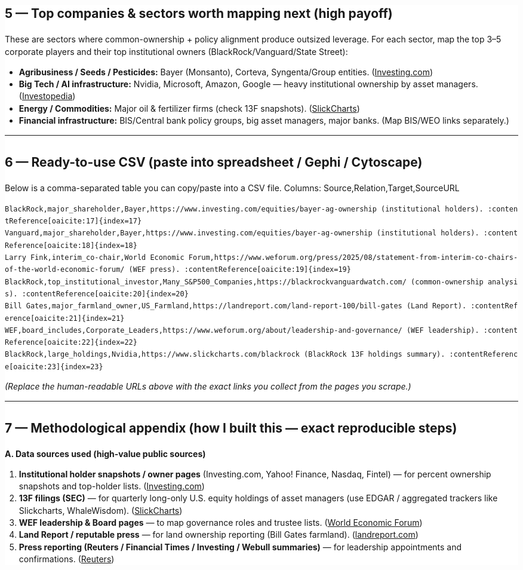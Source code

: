
## 5 — Top companies & sectors worth mapping next (high payoff)

These are sectors where common-ownership + policy alignment produce outsized leverage. For each sector, map the top 3–5 corporate players and their top institutional owners (BlackRock/Vanguard/State Street):

* **Agribusiness / Seeds / Pesticides:** Bayer (Monsanto), Corteva, Syngenta/Group entities. ([Investing.com][1])
* **Big Tech / AI infrastructure:** Nvidia, Microsoft, Amazon, Google — heavy institutional ownership by asset managers. ([Investopedia][6])
* **Energy / Commodities:** Major oil & fertilizer firms (check 13F snapshots). ([SlickCharts][7])
* **Financial infrastructure:** BIS/Central bank policy groups, big asset managers, major banks. (Map BIS/WEO links separately.)

---

## 6 — Ready-to-use CSV (paste into spreadsheet / Gephi / Cytoscape)

Below is a comma-separated table you can copy/paste into a CSV file. Columns: Source,Relation,Target,SourceURL

```
BlackRock,major_shareholder,Bayer,https://www.investing.com/equities/bayer-ag-ownership (institutional holders). :contentReference[oaicite:17]{index=17}
Vanguard,major_shareholder,Bayer,https://www.investing.com/equities/bayer-ag-ownership (institutional holders). :contentReference[oaicite:18]{index=18}
Larry Fink,interim_co-chair,World Economic Forum,https://www.weforum.org/press/2025/08/statement-from-interim-co-chairs-of-the-world-economic-forum/ (WEF press). :contentReference[oaicite:19]{index=19}
BlackRock,top_institutional_investor,Many_S&P500_Companies,https://blackrockvanguardwatch.com/ (common-ownership analysis). :contentReference[oaicite:20]{index=20}
Bill Gates,major_farmland_owner,US_Farmland,https://landreport.com/land-report-100/bill-gates (Land Report). :contentReference[oaicite:21]{index=21}
WEF,board_includes,Corporate_Leaders,https://www.weforum.org/about/leadership-and-governance/ (WEF leadership). :contentReference[oaicite:22]{index=22}
BlackRock,large_holdings,Nvidia,https://www.slickcharts.com/blackrock (BlackRock 13F holdings summary). :contentReference[oaicite:23]{index=23}
```

*(Replace the human-readable URLs above with the exact links you collect from the pages you scrape.)*

---

## 7 — Methodological appendix (how I built this — exact reproducible steps)

**A. Data sources used (high-value public sources)**

1. **Institutional holder snapshots / owner pages** (Investing.com, Yahoo! Finance, Nasdaq, Fintel) — for percent ownership snapshots and top-holder lists. ([Investing.com][1])
2. **13F filings (SEC)** — for quarterly long-only U.S. equity holdings of asset managers (use EDGAR / aggregated trackers like Slickcharts, WhaleWisdom). ([SlickCharts][7])
3. **WEF leadership & Board pages** — to map governance roles and trustee lists. ([World Economic Forum][4])
4. **Land Report / reputable press** — for land ownership reporting (Bill Gates farmland). ([landreport.com][3])
5. **Press reporting (Reuters / Financial Times / Investing / Webull summaries)** — for leadership appointments and confirmations. ([Reuters][2])


[1]: https://www.investing.com/equities/bayer-ag-ownership?utm_source=chatgpt.com "Who Owns Bayer? BAYGn Shareholders"
[2]: https://www.reuters.com/business/world-economic-forum-names-blackrocks-larry-fink-roches-andre-hoffmann-interim-2025-08-15/?utm_source=chatgpt.com "World Economic Forum names BlackRock's Larry Fink, Roche's Andre Hoffmann as interim co-chairs"
[3]: https://landreport.com/land-report-100/bill-gates?utm_source=chatgpt.com "How Much Land Does Bill Gates Own?"
[4]: https://www.weforum.org/about/leadership-and-governance/?utm_source=chatgpt.com "Leadership and Governance"
[5]: https://blackrockvanguardwatch.com/?utm_source=chatgpt.com "Tracking Vanguard/Blackrock Corporate Ownership"
[6]: https://www.investopedia.com/articles/insights/120816/top-3-shareholders-nvidia-corporation-nvda.asp?utm_source=chatgpt.com "Top Nvidia Shareholders"
[7]: https://www.slickcharts.com/blackrock?utm_source=chatgpt.com "All Blackrock Companies by Weight"